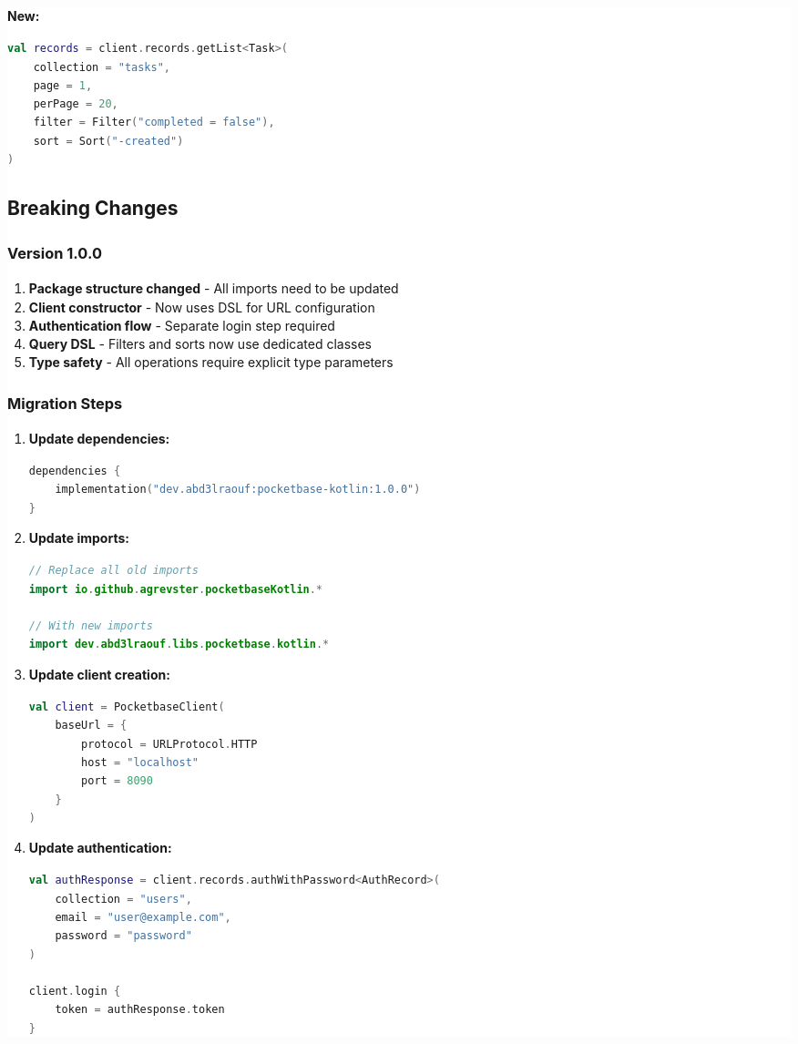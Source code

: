 **New:**
```kotlin
val records = client.records.getList<Task>(
    collection = "tasks",
    page = 1,
    perPage = 20,
    filter = Filter("completed = false"),
    sort = Sort("-created")
)
```

## Breaking Changes

### Version 1.0.0

1. **Package structure changed** - All imports need to be updated
2. **Client constructor** - Now uses DSL for URL configuration
3. **Authentication flow** - Separate login step required
4. **Query DSL** - Filters and sorts now use dedicated classes
5. **Type safety** - All operations require explicit type parameters

### Migration Steps

1. **Update dependencies:**
   ```kotlin
   dependencies {
       implementation("dev.abd3lraouf:pocketbase-kotlin:1.0.0")
   }
   ```

2. **Update imports:**
   ```kotlin
   // Replace all old imports
   import io.github.agrevster.pocketbaseKotlin.*
   
   // With new imports
   import dev.abd3lraouf.libs.pocketbase.kotlin.*
   ```

3. **Update client creation:**
   ```kotlin
   val client = PocketbaseClient(
       baseUrl = {
           protocol = URLProtocol.HTTP
           host = "localhost"
           port = 8090
       }
   )
   ```

4. **Update authentication:**
   ```kotlin
   val authResponse = client.records.authWithPassword<AuthRecord>(
       collection = "users",
       email = "user@example.com",
       password = "password"
   )
   
   client.login {
       token = authResponse.token
   }
   ```
